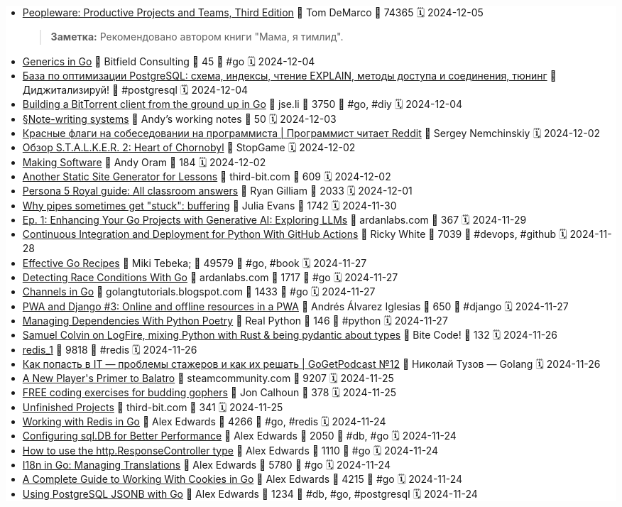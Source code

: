 - [Peopleware: Productive Projects and Teams, Third Edition](private://read/01jeayy7m4187c7he20ye40bq0) 👤 Tom DeMarco 💬 74365 🗓️ 2024-12-05
    > **Заметка:** Рекомендовано автором книги "Мама, я тимлид".
- [Generics in Go](https://bitfieldconsulting.com/posts/generics) 👤 Bitfield Consulting 💬 45 🔖 #go 🗓️ 2024-12-04
- [База по оптимизации PostgreSQL: схема, индексы, чтение EXPLAIN, методы доступа и соединения, тюнинг](https://www.youtube.com/watch?v=gA3A_epB3So) 👤 Диджитализируй! 🔖 #postgresql 🗓️ 2024-12-04
- [Building a BitTorrent client from the ground up in Go](https://blog.jse.li/posts/torrent/) 👤 jse.li 💬 3750 🔖 #go, #diy 🗓️ 2024-12-04
- [§Note-writing systems](https://notes.andymatuschak.org/%C2%A7Note-writing_systems) 👤 Andyʼs working notes 💬 50 🗓️ 2024-12-03
- [Красные флаги на собеседовании на программиста | Программист читает Reddit](https://youtube.com/watch?v=ijd5KAqaUqY&si=QHF2nqjpfW1OWZ5r) 👤 Sergey Nemchinskiy 🗓️ 2024-12-02
- [Обзор S.T.A.L.K.E.R. 2: Heart of Chornobyl](https://www.youtube.com/watch?v=g2OFElCGalY) 👤 StopGame 🗓️ 2024-12-02
- [Making Software](https://www.oreilly.com/library/view/making-software/9780596808310/) 👤 Andy Oram 💬 184 🗓️ 2024-12-02
- [Another Static Site Generator for Lessons](https://third-bit.com/2024/11/30/another-ssg-for-lessons/) 👤 third-bit.com 💬 609 🗓️ 2024-12-02
- [Persona 5 Royal guide: All classroom answers](https://www.polygon.com/persona-5-royal-guide-walkthrough/2020/3/31/21192788/questions-answers-quizzes-exams-midterm-final-classroom) 👤 Ryan Gilliam 💬 2033 🗓️ 2024-12-01
- [Why pipes sometimes get "stuck": buffering](https://jvns.ca/blog/2024/11/29/why-pipes-get-stuck-buffering/) 👤 Julia Evans 💬 1742 🗓️ 2024-11-30
- [Ep. 1: Enhancing Your Go Projects with Generative AI: Exploring LLMs](https://www.ardanlabs.com/blog/2024/06/ep1-enhancing-your-go-projects-with-generative-ai-exploring-llms.html) 👤 ardanlabs.com 💬 367 🗓️ 2024-11-29
- [Continuous Integration and Deployment for Python With GitHub Actions](https://realpython.com/github-actions-python/) 👤 Ricky White 💬 7039 🔖 #devops, #github 🗓️ 2024-11-28
- [Effective Go Recipes](https://readwise.io/reader/document_raw_content/241135476) 👤 Miki Tebeka; 💬 49579 🔖 #go, #book 🗓️ 2024-11-27
- [Detecting Race Conditions With Go](http://www.goinggo.net/2013/09/detecting-race-conditions-with-go.html) 👤 ardanlabs.com 💬 1717 🔖 #go 🗓️ 2024-11-27
- [Channels in Go](http://golangtutorials.blogspot.co.uk/2011/06/channels-in-go.html) 👤 golangtutorials.blogspot.com 💬 1433 🔖 #go 🗓️ 2024-11-27
- [PWA and Django #3: Online and offline resources in a PWA](https://andresalvareziglesias.substack.com/p/pwa-and-django-3-online-and-offline?r=1ymfiv&utm_campaign=post&utm_medium=web&triedRedirect=true) 👤 Andrés Álvarez Iglesias 💬 650 🔖 #django 🗓️ 2024-11-27
- [Managing Dependencies With Python Poetry](https://realpython.com/courses/managing-dependencies-with-poetry/) 👤 Real Python 💬 146 🔖 #python 🗓️ 2024-11-27
- [Samuel Colvin on LogFire, mixing Python with Rust & being pydantic about types](https://www.bitecode.dev/p/samuel-colvin-on-logfire-mixing-python) 👤 Bite Code! 💬 132 🗓️ 2024-11-26
- [redis_1](http://openmymind.net/redis.pdf) 💬 9818 🔖 #redis 🗓️ 2024-11-26
- [Как попасть в IT — проблемы стажеров и как их решать  | GoGetPodcast №12](https://www.youtube.com/watch?si=NTmMrh8ZGYYGhKty&v=YrZLNvl6xc0&feature=youtu.be) 👤 Николай Тузов — Golang 🗓️ 2024-11-26
- [A New Player's Primer to Balatro](https://steamcommunity.com/sharedfiles/filedetails/?id=3166946815) 👤 steamcommunity.com 💬 9207 🗓️ 2024-11-25
- [FREE coding exercises for budding gophers](https://gophercises.com/) 👤 Jon Calhoun 💬 378 🗓️ 2024-11-25
- [Unfinished Projects](https://third-bit.com/2024/11/24/unfinished-projects/) 👤 third-bit.com 💬 341 🗓️ 2024-11-25
- [Working with Redis in Go](https://www.alexedwards.net/blog/working-with-redis) 👤 Alex Edwards 💬 4266 🔖 #go, #redis 🗓️ 2024-11-24
- [Configuring sql.DB for Better Performance](https://www.alexedwards.net/blog/configuring-sqldb) 👤 Alex Edwards 💬 2050 🔖 #db, #go 🗓️ 2024-11-24
- [How to use the http.ResponseController type](https://www.alexedwards.net/blog/how-to-use-the-http-responsecontroller-type) 👤 Alex Edwards 💬 1110 🔖 #go 🗓️ 2024-11-24
- [I18n in Go: Managing Translations](https://www.alexedwards.net/blog/i18n-managing-translations) 👤 Alex Edwards 💬 5780 🔖 #go 🗓️ 2024-11-24
- [A Complete Guide to Working With Cookies in Go](https://www.alexedwards.net/blog/working-with-cookies-in-go) 👤 Alex Edwards 💬 4215 🔖 #go 🗓️ 2024-11-24
- [Using PostgreSQL JSONB with Go](https://www.alexedwards.net/blog/using-postgresql-jsonb) 👤 Alex Edwards 💬 1234 🔖 #db, #go, #postgresql 🗓️ 2024-11-24